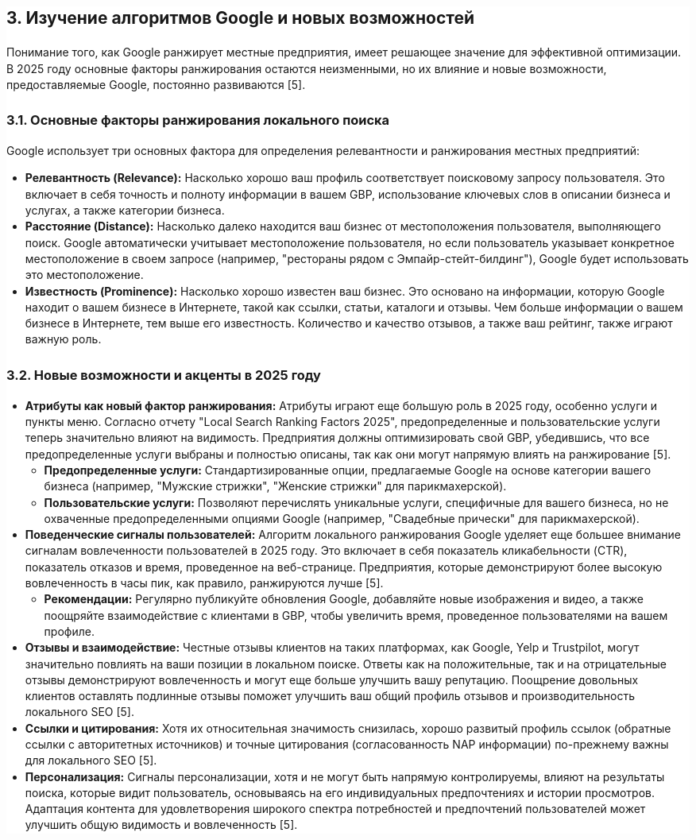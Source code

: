 


## 3. Изучение алгоритмов Google и новых возможностей

Понимание того, как Google ранжирует местные предприятия, имеет решающее значение для эффективной оптимизации. В 2025 году основные факторы ранжирования остаются неизменными, но их влияние и новые возможности, предоставляемые Google, постоянно развиваются [5].

### 3.1. Основные факторы ранжирования локального поиска

Google использует три основных фактора для определения релевантности и ранжирования местных предприятий:

*   **Релевантность (Relevance):** Насколько хорошо ваш профиль соответствует поисковому запросу пользователя. Это включает в себя точность и полноту информации в вашем GBP, использование ключевых слов в описании бизнеса и услугах, а также категории бизнеса.
*   **Расстояние (Distance):** Насколько далеко находится ваш бизнес от местоположения пользователя, выполняющего поиск. Google автоматически учитывает местоположение пользователя, но если пользователь указывает конкретное местоположение в своем запросе (например, "рестораны рядом с Эмпайр-стейт-билдинг"), Google будет использовать это местоположение.
*   **Известность (Prominence):** Насколько хорошо известен ваш бизнес. Это основано на информации, которую Google находит о вашем бизнесе в Интернете, такой как ссылки, статьи, каталоги и отзывы. Чем больше информации о вашем бизнесе в Интернете, тем выше его известность. Количество и качество отзывов, а также ваш рейтинг, также играют важную роль.

### 3.2. Новые возможности и акценты в 2025 году

*   **Атрибуты как новый фактор ранжирования:** Атрибуты играют еще большую роль в 2025 году, особенно услуги и пункты меню. Согласно отчету "Local Search Ranking Factors 2025", предопределенные и пользовательские услуги теперь значительно влияют на видимость. Предприятия должны оптимизировать свой GBP, убедившись, что все предопределенные услуги выбраны и полностью описаны, так как они могут напрямую влиять на ранжирование [5].
    *   **Предопределенные услуги:** Стандартизированные опции, предлагаемые Google на основе категории вашего бизнеса (например, "Мужские стрижки", "Женские стрижки" для парикмахерской).
    *   **Пользовательские услуги:** Позволяют перечислять уникальные услуги, специфичные для вашего бизнеса, но не охваченные предопределенными опциями Google (например, "Свадебные прически" для парикмахерской).
*   **Поведенческие сигналы пользователей:** Алгоритм локального ранжирования Google уделяет еще большее внимание сигналам вовлеченности пользователей в 2025 году. Это включает в себя показатель кликабельности (CTR), показатель отказов и время, проведенное на веб-странице. Предприятия, которые демонстрируют более высокую вовлеченность в часы пик, как правило, ранжируются лучше [5].
    *   **Рекомендации:** Регулярно публикуйте обновления Google, добавляйте новые изображения и видео, а также поощряйте взаимодействие с клиентами в GBP, чтобы увеличить время, проведенное пользователями на вашем профиле.
*   **Отзывы и взаимодействие:** Честные отзывы клиентов на таких платформах, как Google, Yelp и Trustpilot, могут значительно повлиять на ваши позиции в локальном поиске. Ответы как на положительные, так и на отрицательные отзывы демонстрируют вовлеченность и могут еще больше улучшить вашу репутацию. Поощрение довольных клиентов оставлять подлинные отзывы поможет улучшить ваш общий профиль отзывов и производительность локального SEO [5].
*   **Ссылки и цитирования:** Хотя их относительная значимость снизилась, хорошо развитый профиль ссылок (обратные ссылки с авторитетных источников) и точные цитирования (согласованность NAP информации) по-прежнему важны для локального SEO [5].
*   **Персонализация:** Сигналы персонализации, хотя и не могут быть напрямую контролируемы, влияют на результаты поиска, которые видит пользователь, основываясь на его индивидуальных предпочтениях и истории просмотров. Адаптация контента для удовлетворения широкого спектра потребностей и предпочтений пользователей может улучшить общую видимость и вовлеченность [5].
